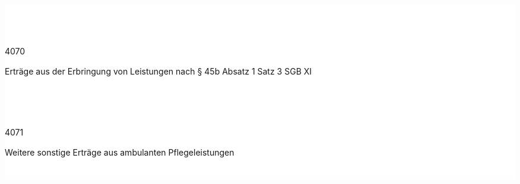 </td>

</tr>

<tr>

<td style align="center" valign="top" charoff="50">

 

</td>

<td style align="center" valign="top" charoff="50">

 

</td>

<td style align="center" valign="top" charoff="50">

4070

</td>

<td style colspan="2" align="left" valign="top" charoff="50">

Erträge aus der Erbringung von Leistungen nach § 45b Absatz 1 Satz 3 SGB
XI

</td>

</tr>

<tr>

<td style align="center" valign="top" charoff="50">

 

</td>

<td style align="center" valign="top" charoff="50">

 

</td>

<td style align="center" valign="top" charoff="50">

4071

</td>

<td style colspan="2" align="left" valign="top" charoff="50">

Weitere sonstige Erträge aus ambulanten Pflegeleistungen

</td>

</tr>

<tr>

<td style align="center" valign="top" charoff="50">

 

</td>
